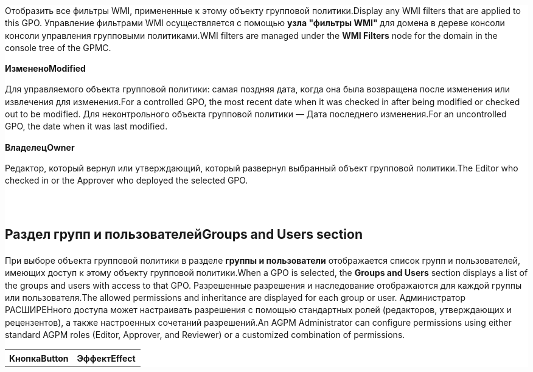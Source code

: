 <td align="left"><p><span data-ttu-id="aad89-129">Отобразить все фильтры WMI, примененные к этому объекту групповой политики.</span><span class="sxs-lookup"><span data-stu-id="aad89-129">Display any WMI filters that are applied to this GPO.</span></span> <span data-ttu-id="aad89-130">Управление фильтрами WMI осуществляется с помощью <strong> узла "фильтры WMI" </strong> для домена в дереве консоли консоли управления групповыми политиками.</span><span class="sxs-lookup"><span data-stu-id="aad89-130">WMI filters are managed under the <strong>WMI Filters</strong> node for the domain in the console tree of the GPMC.</span></span></p></td>
</tr>
<tr class="odd">
<td align="left"><p><strong><span data-ttu-id="aad89-131">Изменено</span><span class="sxs-lookup"><span data-stu-id="aad89-131">Modified</span></span></strong></p></td>
<td align="left"><p><span data-ttu-id="aad89-132">Для управляемого объекта групповой политики: самая поздняя дата, когда она была возвращена после изменения или извлечения для изменения.</span><span class="sxs-lookup"><span data-stu-id="aad89-132">For a controlled GPO, the most recent date when it was checked in after being modified or checked out to be modified.</span></span> <span data-ttu-id="aad89-133">Для неконтрольного объекта групповой политики — Дата последнего изменения.</span><span class="sxs-lookup"><span data-stu-id="aad89-133">For an uncontrolled GPO, the date when it was last modified.</span></span></p></td>
</tr>
<tr class="even">
<td align="left"><p><strong><span data-ttu-id="aad89-134">Владелец</span><span class="sxs-lookup"><span data-stu-id="aad89-134">Owner</span></span></strong></p></td>
<td align="left"><p><span data-ttu-id="aad89-135">Редактор, который вернул или утверждающий, который развернул выбранный объект групповой политики.</span><span class="sxs-lookup"><span data-stu-id="aad89-135">The Editor who checked in or the Approver who deployed the selected GPO.</span></span></p></td>
</tr>
</tbody>
</table>

 

## <span data-ttu-id="aad89-136">Раздел групп и пользователей</span><span class="sxs-lookup"><span data-stu-id="aad89-136">Groups and Users section</span></span>


<span data-ttu-id="aad89-137">При выборе объекта групповой политики в разделе **группы и пользователи** отображается список групп и пользователей, имеющих доступ к этому объекту групповой политики.</span><span class="sxs-lookup"><span data-stu-id="aad89-137">When a GPO is selected, the **Groups and Users** section displays a list of the groups and users with access to that GPO.</span></span> <span data-ttu-id="aad89-138">Разрешенные разрешения и наследование отображаются для каждой группы или пользователя.</span><span class="sxs-lookup"><span data-stu-id="aad89-138">The allowed permissions and inheritance are displayed for each group or user.</span></span> <span data-ttu-id="aad89-139">Администратор РАСШИРЕНного доступа может настраивать разрешения с помощью стандартных ролей (редакторов, утверждающих и рецензентов), а также настроенных сочетаний разрешений.</span><span class="sxs-lookup"><span data-stu-id="aad89-139">An AGPM Administrator can configure permissions using either standard AGPM roles (Editor, Approver, and Reviewer) or a customized combination of permissions.</span></span>

<table>
<colgroup>
<col width="50%" />
<col width="50%" />
</colgroup>
<thead>
<tr class="header">
<th align="left"><span data-ttu-id="aad89-140">Кнопка</span><span class="sxs-lookup"><span data-stu-id="aad89-140">Button</span></span></th>
<th align="left"><span data-ttu-id="aad89-141">Эффект</span><span class="sxs-lookup"><span data-stu-id="aad89-141">Effect</span></span></th>
</tr>
</thead>
<tbody>
<tr class="odd">